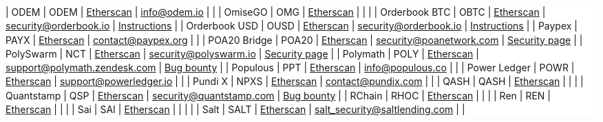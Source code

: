 | ODEM                   | ODEM            | [Etherscan](https://etherscan.io/token/0xbf52f2ab39e26e0951d2a02b49b7702abe30406a)                            | info@odem.io                               |                                                                                                                                           |
| OmiseGO                | OMG             | [Etherscan](https://etherscan.io/token/0xd26114cd6EE289AccF82350c8d8487fedB8A0C07)                            |                                            |                                                                                                                                           |
| Orderbook BTC          | OBTC            | [Etherscan](https://etherscan.io/token/0x76ed39003c6ca656c1f5e5e2524eff03feeb6bfc)                            | security@orderbook.io                      | [Instructions](https://help.orderbook.io/security-and-account-protection/how-to-report-a-bug-or-security-vulnerability-to-orderbook-team) |
| Orderbook USD          | OUSD            | [Etherscan](https://etherscan.io/token/0xca075cf7496d7fee464ceb98ccfbd3b6408bdf63)                            | security@orderbook.io                      | [Instructions](https://help.orderbook.io/security-and-account-protection/how-to-report-a-bug-or-security-vulnerability-to-orderbook-team) |
| Paypex                 | PAYX            | [Etherscan](https://etherscan.io/token/0x62a56a4a2ef4d355d34d10fbf837e747504d38d4)                            | contact@paypex.org                         |                                                                                                                                           |
| POA20 Bridge           | POA20           | [Etherscan](https://etherscan.io/token/0x6758b7d441a9739b98552b373703d8d3d14f9e62)                            | security@poanetwork.com                    | [Security page](https://forum.poa.network/c/general/security)                                                                             |
| PolySwarm              | NCT             | [Etherscan](https://etherscan.io/token/0x9e46a38f5daabe8683e10793b06749eef7d733d1)                            | security@polyswarm.io                      | [Security page](https://polyswarm.io/security/)                                                                                           |
| Polymath               | POLY            | [Etherscan](https://etherscan.io/token/0x9992ec3cf6a55b00978cddf2b27bc6882d88d1ec)                            | support@polymath.zendesk.com               | [Bug bounty](https://developers.polymath.network/docs/doc2.html)                                                                          |
| Populous               | PPT             | [Etherscan](https://etherscan.io/token/0xd4fa1460f537bb9085d22c7bccb5dd450ef28e3a)                            | info@populous.co                           |                                                                                                                                           |
| Power Ledger           | POWR            | [Etherscan](https://etherscan.io/token/0x595832f8fc6bf59c85c527fec3740a1b7a361269)                            | support@powerledger.io                     |                                                                                                                                           |
| Pundi X                | NPXS            | [Etherscan](https://etherscan.io/token/0xa15c7ebe1f07caf6bff097d8a589fb8ac49ae5b3)                            | contact@pundix.com                         |                                                                                                                                           |
| QASH                   | QASH            | [Etherscan](https://etherscan.io/token/0x618e75ac90b12c6049ba3b27f5d5f8651b0037f6)                            |                                            |                                                                                                                                           |
| Quantstamp             | QSP             | [Etherscan](https://etherscan.io/token/0x99ea4db9ee77acd40b119bd1dc4e33e1c070b80d)                            | security@quantstamp.com                    | [Bug bounty](https://quantstamp.com/responsible-disclosure)                                                                               |
| RChain                 | RHOC            | [Etherscan](https://etherscan.io/token/0x168296bb09e24a88805cb9c33356536b980d3fc5)                            |                                            |                                                                                                                                           |
| Ren                    | REN             | [Etherscan](https://etherscan.io/address/0x408e41876cccdc0f92210600ef50372656052a38)                          |                                            |                                                                                                                                           |
| Sai                    | SAI             | [Etherscan](https://etherscan.io/token/0x59adcf176ed2f6788a41b8ea4c4904518e62b6a4)                            |                                            |                                                                                                                                           |     |
| Salt                   | SALT            | [Etherscan](https://etherscan.io/token/0x4156D3342D5c385a87D264F90653733592000581)                            | salt_security@saltlending.com              |                                                                                                                                           |